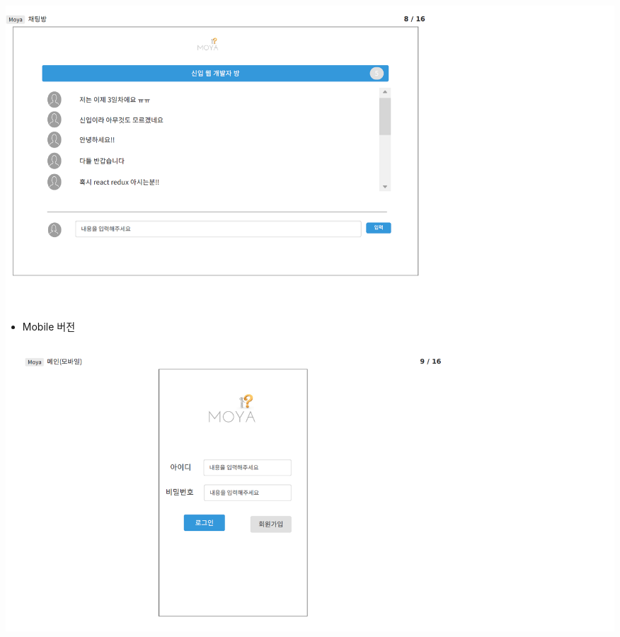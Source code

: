   <img src="./screenshots/pc/moya8.png" width="600" height="400"/>

#

- Mobile 버전

  <img src="./screenshots/mobile/moya1.png" width="600" height="400"/>

